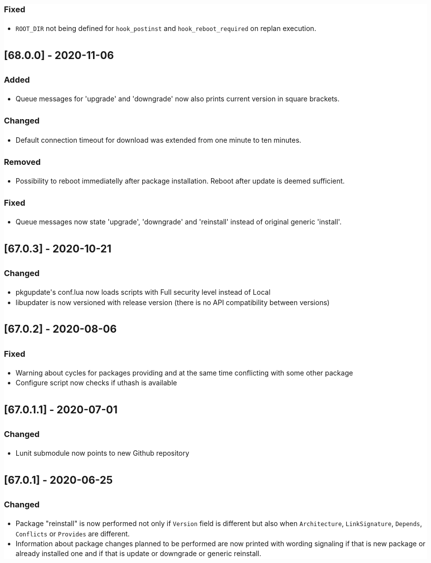 ### Fixed
- `ROOT_DIR` not being defined for `hook_postinst` and `hook_reboot_required` on
  replan execution.


## [68.0.0] - 2020-11-06
### Added
- Queue messages for 'upgrade' and 'downgrade' now also prints current version in
  square brackets.

### Changed
- Default connection timeout for download was extended from one minute to ten
  minutes.

### Removed
- Possibility to reboot immediatelly after package installation. Reboot after
  update is deemed sufficient.

### Fixed
- Queue messages now state 'upgrade', 'downgrade' and 'reinstall' instead of
  original generic 'install'.


## [67.0.3] - 2020-10-21
### Changed
- pkgupdate's conf.lua now loads scripts with Full security level instead of Local
- libupdater is now versioned with release version (there is no API compatibility
  between versions)


## [67.0.2] - 2020-08-06
### Fixed
- Warning about cycles for packages providing and at the same time conflicting
  with some other package
- Configure script now checks if uthash is available


## [67.0.1.1] - 2020-07-01
### Changed
- Lunit submodule now points to new Github repository


## [67.0.1] - 2020-06-25
### Changed
- Package "reinstall" is now performed not only if `Version` field is different
  but also when `Architecture`, `LinkSignature`, `Depends`, `Conflicts` or
  `Provides` are different.
- Information about package changes planned to be performed are now printed with
  wording signaling if that is new package or already installed one and if that is
  update or downgrade or generic reinstall.
